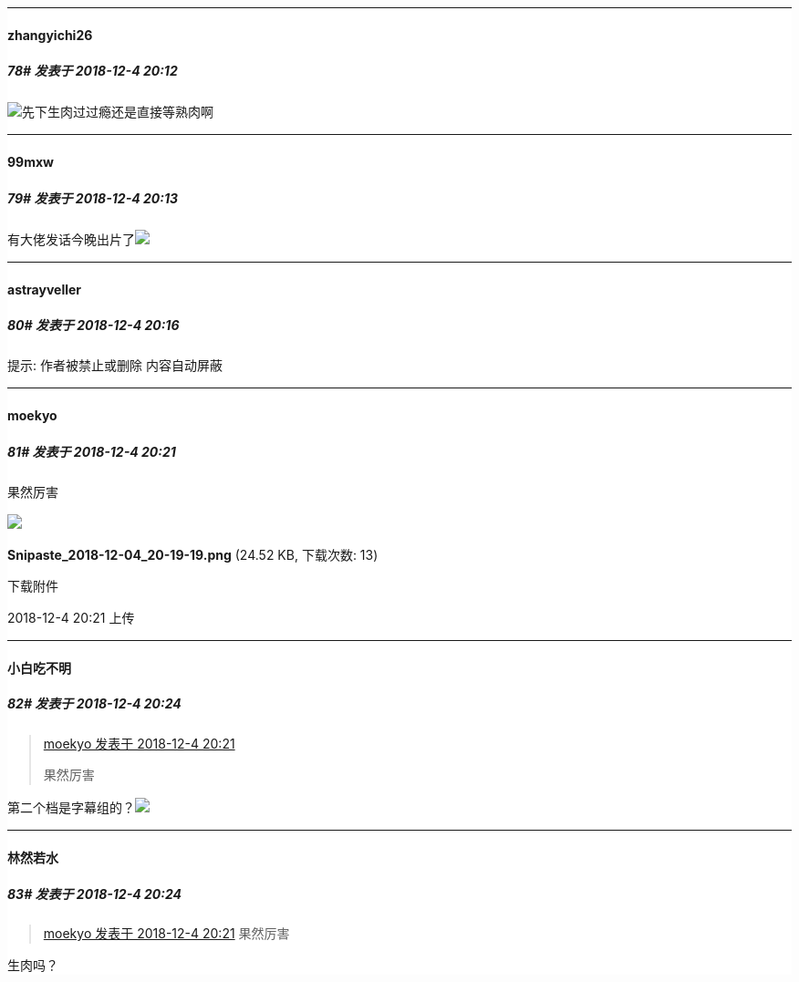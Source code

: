*****

####  zhangyichi26  
##### 78#       发表于 2018-12-4 20:12

<img src="https://static.saraba1st.com/image/smiley/face2017/066.png" referrerpolicy="no-referrer">先下生肉过过瘾还是直接等熟肉啊

*****

####  99mxw  
##### 79#       发表于 2018-12-4 20:13

有大佬发话今晚出片了<img src="https://static.saraba1st.com/image/smiley/face2017/077.png" referrerpolicy="no-referrer">

*****

####  astrayveller  
##### 80#       发表于 2018-12-4 20:16

提示: 作者被禁止或删除 内容自动屏蔽

*****

####  moekyo  
##### 81#       发表于 2018-12-4 20:21

果然厉害

<img src="https://img.saraba1st.com/forum/201812/04/202134jn1mxirr8mc9f1n6.png" referrerpolicy="no-referrer">

<strong>Snipaste_2018-12-04_20-19-19.png</strong> (24.52 KB, 下载次数: 13)

下载附件

2018-12-4 20:21 上传

*****

####  小白吃不明  
##### 82#       发表于 2018-12-4 20:24

<blockquote><a href="httphttps://bbs.saraba1st.com/2b/forum.php?mod=redirect&amp;goto=findpost&amp;pid=41827572&amp;ptid=1795203" target="_blank">moekyo 发表于 2018-12-4 20:21</a>

果然厉害</blockquote>
第二个档是字幕组的？<img src="https://static.saraba1st.com/image/smiley/face2017/174.png" referrerpolicy="no-referrer">

*****

####  林然若水  
##### 83#       发表于 2018-12-4 20:24

<blockquote><a href="httphttps://bbs.saraba1st.com/2b/forum.php?mod=redirect&amp;goto=findpost&amp;pid=41827572&amp;ptid=1795203" target="_blank">moekyo 发表于 2018-12-4 20:21</a>
果然厉害</blockquote>
生肉吗？
